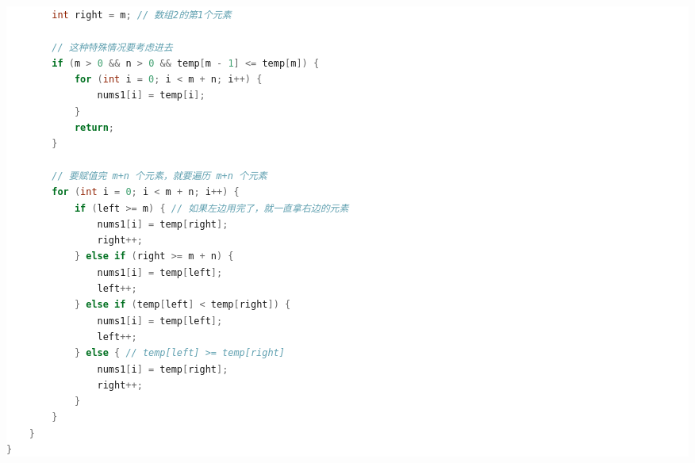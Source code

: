 ```java
        int right = m; // 数组2的第1个元素

        // 这种特殊情况要考虑进去
        if (m > 0 && n > 0 && temp[m - 1] <= temp[m]) {
            for (int i = 0; i < m + n; i++) {
                nums1[i] = temp[i];
            }
            return;
        }

        // 要赋值完 m+n 个元素，就要遍历 m+n 个元素
        for (int i = 0; i < m + n; i++) {
            if (left >= m) { // 如果左边用完了，就一直拿右边的元素
                nums1[i] = temp[right];
                right++;
            } else if (right >= m + n) {
                nums1[i] = temp[left];
                left++;
            } else if (temp[left] < temp[right]) {
                nums1[i] = temp[left];
                left++;
            } else { // temp[left] >= temp[right]
                nums1[i] = temp[right];
                right++;
            }
        }
    }
} 
```

